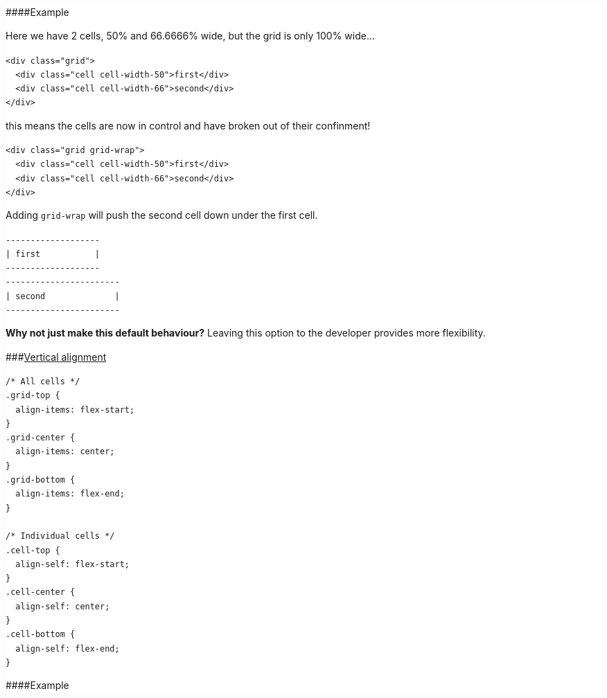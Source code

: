 ####Example

Here we have 2 cells, 50% and 66.6666% wide, but the grid is only 100% wide...

    <div class="grid">
      <div class="cell cell-width-50">first</div>
      <div class="cell cell-width-66">second</div>
    </div>

this means the cells are now in control and have broken out of their confinment!

    <div class="grid grid-wrap">
      <div class="cell cell-width-50">first</div>
      <div class="cell cell-width-66">second</div>
    </div>

Adding `grid-wrap` will push the second cell down under the first cell.

    -------------------
    | first           |
    -------------------
    -----------------------
    | second              |
    -----------------------

**Why not just make this default behaviour?** Leaving this option to the developer provides more flexibility.


###<a name='vertical-alignment' href='#'>Vertical alignment</a>

    /* All cells */
    .grid-top {
      align-items: flex-start;
    }
    .grid-center {
      align-items: center;
    }
    .grid-bottom {
      align-items: flex-end;
    }

    /* Individual cells */
    .cell-top {
      align-self: flex-start;
    }
    .cell-center {
      align-self: center;
    }
    .cell-bottom {
      align-self: flex-end;
    }

####Example
